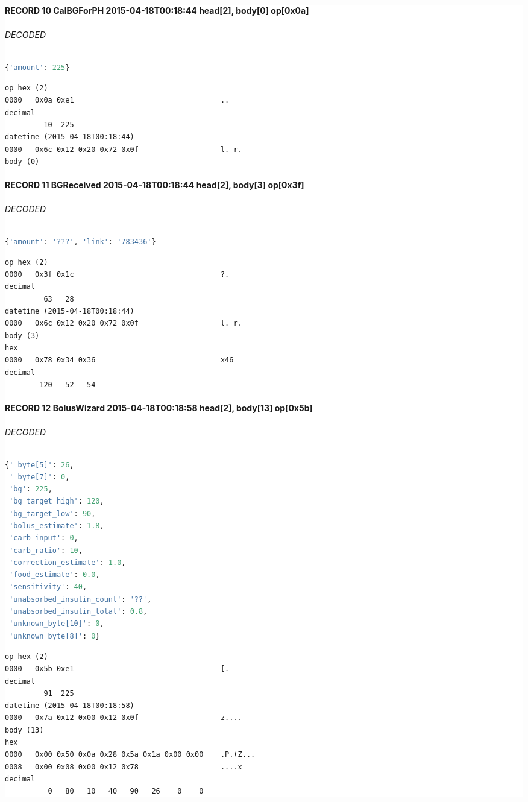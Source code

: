 #### RECORD 10 CalBGForPH 2015-04-18T00:18:44 head[2], body[0] op[0x0a]
###### DECODED
```python
{'amount': 225}
```
    op hex (2)
    0000   0x0a 0xe1                                  ..
    decimal
             10  225
    datetime (2015-04-18T00:18:44)
    0000   0x6c 0x12 0x20 0x72 0x0f                   l. r.
    body (0)

#### RECORD 11 BGReceived 2015-04-18T00:18:44 head[2], body[3] op[0x3f]
###### DECODED
```python
{'amount': '???', 'link': '783436'}
```
    op hex (2)
    0000   0x3f 0x1c                                  ?.
    decimal
             63   28
    datetime (2015-04-18T00:18:44)
    0000   0x6c 0x12 0x20 0x72 0x0f                   l. r.
    body (3)
    hex
    0000   0x78 0x34 0x36                             x46
    decimal
            120   52   54

#### RECORD 12 BolusWizard 2015-04-18T00:18:58 head[2], body[13] op[0x5b]
###### DECODED
```python
{'_byte[5]': 26,
 '_byte[7]': 0,
 'bg': 225,
 'bg_target_high': 120,
 'bg_target_low': 90,
 'bolus_estimate': 1.8,
 'carb_input': 0,
 'carb_ratio': 10,
 'correction_estimate': 1.0,
 'food_estimate': 0.0,
 'sensitivity': 40,
 'unabsorbed_insulin_count': '??',
 'unabsorbed_insulin_total': 0.8,
 'unknown_byte[10]': 0,
 'unknown_byte[8]': 0}
```
    op hex (2)
    0000   0x5b 0xe1                                  [.
    decimal
             91  225
    datetime (2015-04-18T00:18:58)
    0000   0x7a 0x12 0x00 0x12 0x0f                   z....
    body (13)
    hex
    0000   0x00 0x50 0x0a 0x28 0x5a 0x1a 0x00 0x00    .P.(Z...
    0008   0x00 0x08 0x00 0x12 0x78                   ....x
    decimal
              0   80   10   40   90   26    0    0